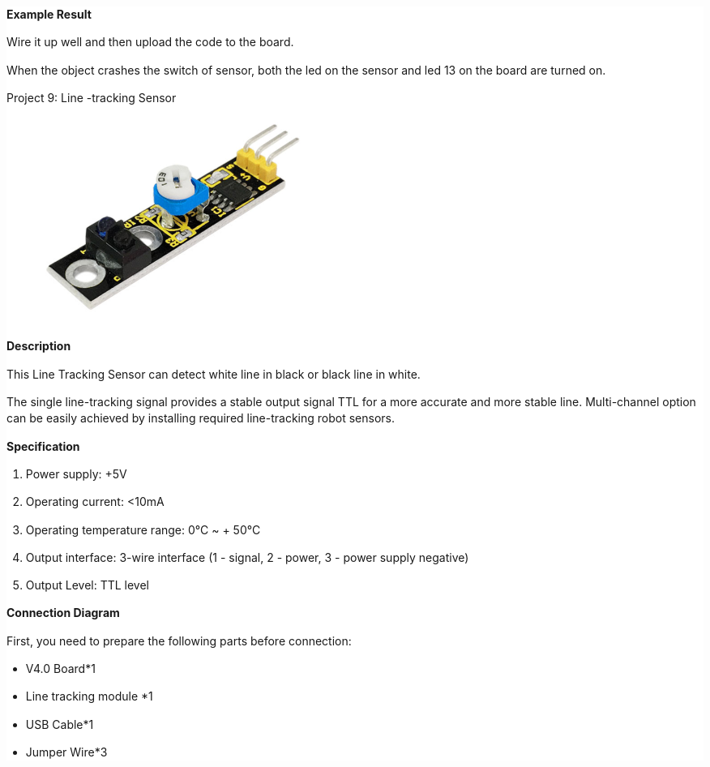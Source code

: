 

<iframe src=https://create.arduino.cc/editor/keyestudio/16878e64-d20f-4b14-96fc-7f086e4d3c39/preview?embed style="height:510px;width:100%;margin:10px 0" frameborder=0></iframe>

**Example Result**

Wire it up well and then upload the code to the board.

When the object crashes the switch of sensor, both the led on the sensor and led 13 on the board are turned on.

Project 9: Line -tracking Sensor

![](media/c476ef922ab6a8d31cb68f3ab3fa2ced.png)

**Description**

This Line Tracking Sensor can detect white line in black or black line in white.

The single line-tracking signal provides a stable output signal TTL for a more accurate and more stable line. Multi-channel option can be easily achieved by installing required line-tracking robot sensors.

**Specification**

1.  Power supply: +5V

2.  Operating current: \<10mA

3.  Operating temperature range: 0°C \~ + 50°C

4.  Output interface: 3-wire interface (1 - signal, 2 - power, 3 - power supply negative)
    
5.  Output Level: TTL level

**Connection Diagram**

First, you need to prepare the following parts before connection:

-   V4.0 Board\*1

-   Line tracking module \*1

-   USB Cable\*1

-   Jumper Wire\*3
